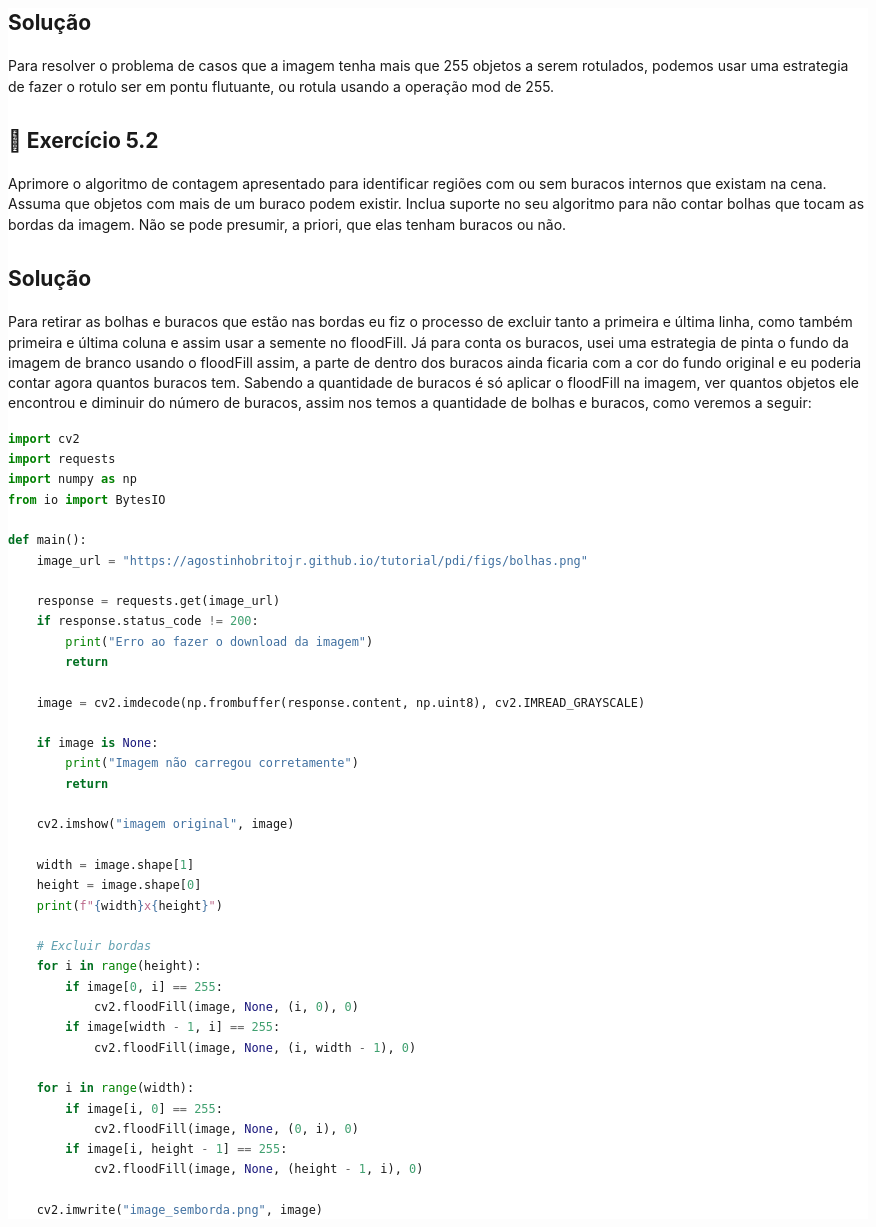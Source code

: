 ## Solução

Para resolver o problema de casos que a imagem tenha mais que 255 objetos a serem rotulados, podemos usar uma estrategia de fazer o rotulo ser em pontu flutuante, ou rotula usando a operação mod de 255.</p>

## 🔭 Exercício 5.2

Aprimore o algoritmo de contagem apresentado para identificar regiões com ou sem buracos internos que existam na cena. Assuma que objetos com mais de um buraco podem existir. Inclua suporte no seu algoritmo para não contar bolhas que tocam as bordas da imagem. Não se pode presumir, a priori, que elas tenham buracos ou não.</p>

## Solução

Para retirar as bolhas e buracos que estão nas bordas eu fiz o processo de excluir tanto a primeira e última linha, como também primeira e última coluna e assim usar a semente no floodFill. Já para conta os buracos, usei uma estrategia de pinta o fundo da imagem de branco usando o floodFill assim, a parte de dentro dos buracos ainda ficaria com a cor do fundo original e eu poderia contar agora quantos buracos tem. Sabendo a quantidade de buracos é só aplicar o floodFill na imagem, ver quantos objetos ele encontrou e diminuir do número de buracos, assim nos temos a quantidade de bolhas e buracos, como veremos a seguir:</p>
```python
import cv2
import requests
import numpy as np
from io import BytesIO

def main():
    image_url = "https://agostinhobritojr.github.io/tutorial/pdi/figs/bolhas.png"

    response = requests.get(image_url)
    if response.status_code != 200:
        print("Erro ao fazer o download da imagem")
        return

    image = cv2.imdecode(np.frombuffer(response.content, np.uint8), cv2.IMREAD_GRAYSCALE)

    if image is None:
        print("Imagem não carregou corretamente")
        return

    cv2.imshow("imagem original", image)

    width = image.shape[1]
    height = image.shape[0]
    print(f"{width}x{height}")

    # Excluir bordas
    for i in range(height):
        if image[0, i] == 255:
            cv2.floodFill(image, None, (i, 0), 0)
        if image[width - 1, i] == 255:
            cv2.floodFill(image, None, (i, width - 1), 0)

    for i in range(width):
        if image[i, 0] == 255:
            cv2.floodFill(image, None, (0, i), 0)
        if image[i, height - 1] == 255:
            cv2.floodFill(image, None, (height - 1, i), 0)

    cv2.imwrite("image_semborda.png", image)

```